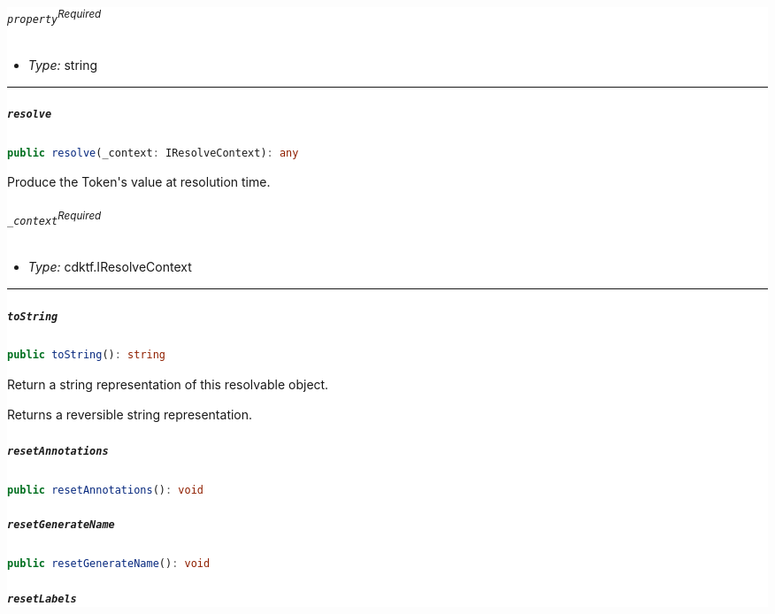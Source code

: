 ###### `property`<sup>Required</sup> <a name="property" id="@cdktf/provider-kubernetes.persistentVolumeClaimV1.PersistentVolumeClaimV1MetadataOutputReference.interpolationForAttribute.parameter.property"></a>

- *Type:* string

---

##### `resolve` <a name="resolve" id="@cdktf/provider-kubernetes.persistentVolumeClaimV1.PersistentVolumeClaimV1MetadataOutputReference.resolve"></a>

```typescript
public resolve(_context: IResolveContext): any
```

Produce the Token's value at resolution time.

###### `_context`<sup>Required</sup> <a name="_context" id="@cdktf/provider-kubernetes.persistentVolumeClaimV1.PersistentVolumeClaimV1MetadataOutputReference.resolve.parameter._context"></a>

- *Type:* cdktf.IResolveContext

---

##### `toString` <a name="toString" id="@cdktf/provider-kubernetes.persistentVolumeClaimV1.PersistentVolumeClaimV1MetadataOutputReference.toString"></a>

```typescript
public toString(): string
```

Return a string representation of this resolvable object.

Returns a reversible string representation.

##### `resetAnnotations` <a name="resetAnnotations" id="@cdktf/provider-kubernetes.persistentVolumeClaimV1.PersistentVolumeClaimV1MetadataOutputReference.resetAnnotations"></a>

```typescript
public resetAnnotations(): void
```

##### `resetGenerateName` <a name="resetGenerateName" id="@cdktf/provider-kubernetes.persistentVolumeClaimV1.PersistentVolumeClaimV1MetadataOutputReference.resetGenerateName"></a>

```typescript
public resetGenerateName(): void
```

##### `resetLabels` <a name="resetLabels" id="@cdktf/provider-kubernetes.persistentVolumeClaimV1.PersistentVolumeClaimV1MetadataOutputReference.resetLabels"></a>
